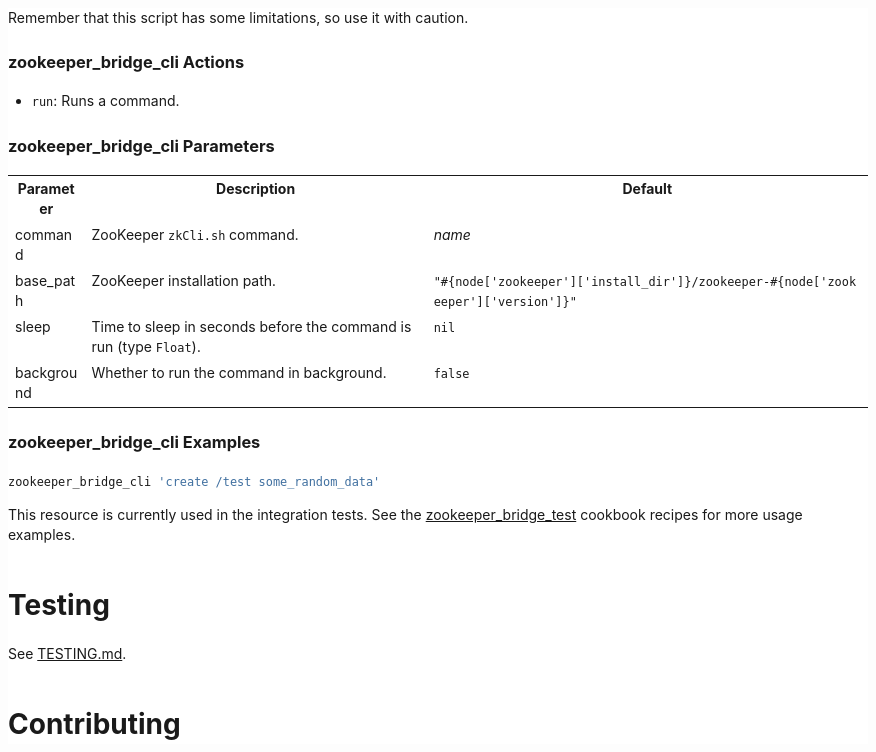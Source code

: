 Remember that this script has some limitations, so use it with caution.

### zookeeper_bridge_cli Actions

* `run`: Runs a command.

### zookeeper_bridge_cli Parameters

<table>
  <tr>
    <th>Parameter</th>
    <th>Description</th>
    <th>Default</th>
  </tr>
  <tr>
    <td>command</td>
    <td>ZooKeeper <code>zkCli.sh</code> command.</td>
    <td><em>name</em></td>
  </tr>
  <tr>
    <td>base_path</td>
    <td>ZooKeeper installation path.</td>
    <td><code>"#{node['zookeeper']['install_dir']}/zookeeper-#{node['zookeeper']['version']}"</code></td>
  </tr>
  <tr>
    <td>sleep</td>
    <td>Time to sleep in seconds before the command is run (type <code>Float</code>).</td>
    <td><code>nil</code></td>
  </tr>
  <tr>
    <td>background</td>
    <td>Whether to run the command in background.</td>
    <td><code>false</code></td>
  </tr>
</table>

### zookeeper_bridge_cli Examples

```ruby
zookeeper_bridge_cli 'create /test some_random_data'
```

This resource is currently used in the integration tests. See the [zookeeper_bridge_test](https://github.com/onddo/zookeeper_bridge-cookbook/blob/master/test/cookbooks/zookeeper_bridge_test) cookbook recipes for more usage examples.

Testing
=======

See [TESTING.md](https://github.com/onddo/zookeeper_bridge-cookbook/blob/master/TESTING.md).

Contributing
============
